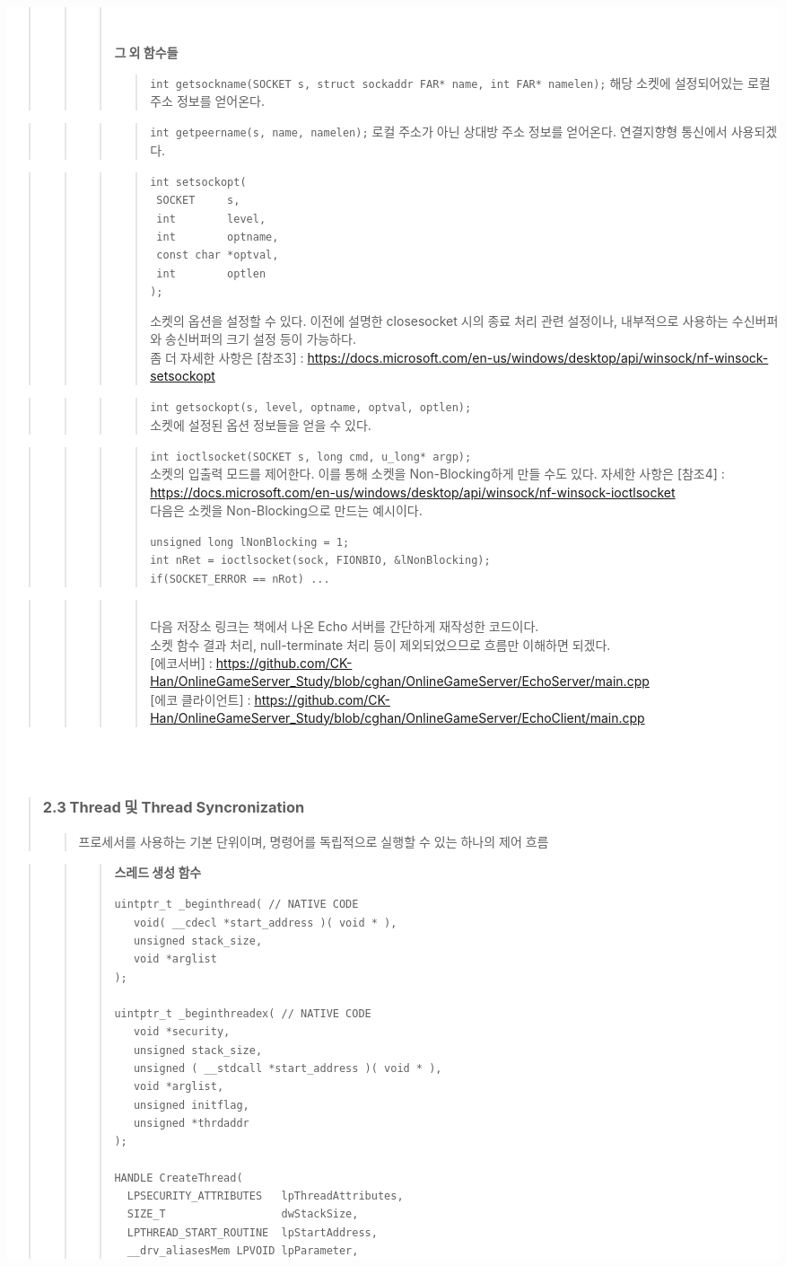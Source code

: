 >>> <br><br>**그 외 함수들**
>>>> ```int getsockname(SOCKET s, struct sockaddr FAR* name, int FAR* namelen);```
>>>> 해당 소켓에 설정되어있는 로컬 주소 정보를 얻어온다.

>>>> ```int getpeername(s, name, namelen);```
>>>> 로컬 주소가 아닌 상대방 주소 정보를 얻어온다. 연결지향형 통신에서 사용되겠다.

>>>>```angular2html
>>>>int setsockopt(
>>>>  SOCKET     s,
>>>>  int        level,
>>>>  int        optname,
>>>>  const char *optval,
>>>>  int        optlen
>>>>);
>>>>```
>>>> 소켓의 옵션을 설정할 수 있다. 이전에 설명한 closesocket 시의 종료 처리 관련 설정이나, 내부적으로 사용하는 수신버퍼와 송신버퍼의 크기 설정 등이 가능하다.
>>>> <br> 좀 더 자세한 사항은 [참조3] : https://docs.microsoft.com/en-us/windows/desktop/api/winsock/nf-winsock-setsockopt

>>>> ```int getsockopt(s, level, optname, optval, optlen);```
>>>> <br>소켓에 설정된 옵션 정보들을 얻을 수 있다.

>>>> ```int ioctlsocket(SOCKET s, long cmd, u_long* argp);```
>>>> <br>소켓의 입출력 모드를 제어한다. 이를 통해 소켓을 Non-Blocking하게 만들 수도 있다. 자세한 사항은 [참조4] : https://docs.microsoft.com/en-us/windows/desktop/api/winsock/nf-winsock-ioctlsocket
>>>> <br>다음은 소켓을 Non-Blocking으로 만드는 예시이다.
>>>> ```angular2html
>>>> unsigned long lNonBlocking = 1;
>>>> int nRet = ioctlsocket(sock, FIONBIO, &lNonBlocking);
>>>> if(SOCKET_ERROR == nRot) ...
>>>> ```

>>>> <br>다음 저장소 링크는 책에서 나온 Echo 서버를 간단하게 재작성한 코드이다.
>>>> <br>소켓 함수 결과 처리, null-terminate 처리 등이 제외되었으므로 흐름만 이해하면 되겠다.<br> 
[에코서버] : https://github.com/CK-Han/OnlineGameServer_Study/blob/cghan/OnlineGameServer/EchoServer/main.cpp <br>
[에코 클라이언트] : https://github.com/CK-Han/OnlineGameServer_Study/blob/cghan/OnlineGameServer/EchoClient/main.cpp <br>

<br><br>

> ### 2.3 Thread 및 Thread Syncronization
>> 프로세서를 사용하는 기본 단위이며, 명령어를 독립적으로 실행할 수 있는 하나의 제어 흐름

>>> **스레드 생성 함수**
>>> ```angular2html
>>> uintptr_t _beginthread( // NATIVE CODE  
>>>    void( __cdecl *start_address )( void * ),  
>>>    unsigned stack_size,  
>>>    void *arglist   
>>> );  
>>> 
>>> uintptr_t _beginthreadex( // NATIVE CODE  
>>>    void *security,  
>>>    unsigned stack_size,  
>>>    unsigned ( __stdcall *start_address )( void * ),  
>>>    void *arglist,  
>>>    unsigned initflag,  
>>>    unsigned *thrdaddr   
>>> );  
>>> 
>>> HANDLE CreateThread(
>>>   LPSECURITY_ATTRIBUTES   lpThreadAttributes,
>>>   SIZE_T                  dwStackSize,
>>>   LPTHREAD_START_ROUTINE  lpStartAddress,
>>>   __drv_aliasesMem LPVOID lpParameter,